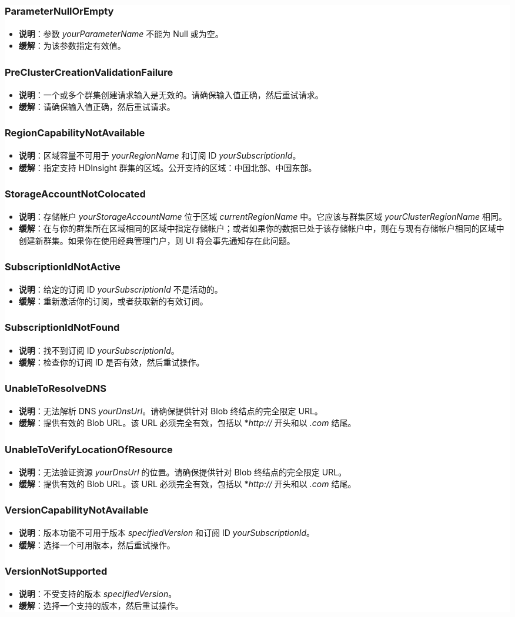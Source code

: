 ### <a id="ParameterNullOrEmpty"></a>ParameterNullOrEmpty
- **说明**：参数 *yourParameterName* 不能为 Null 或为空。  
- **缓解**：为该参数指定有效值。

### <a id="PreClusterCreationValidationFailure"></a>PreClusterCreationValidationFailure
- **说明**：一个或多个群集创建请求输入是无效的。请确保输入值正确，然后重试请求。  
- **缓解**：请确保输入值正确，然后重试请求。

### <a id="RegionCapabilityNotAvailable"></a>RegionCapabilityNotAvailable
- **说明**：区域容量不可用于 *yourRegionName* 和订阅 ID *yourSubscriptionId*。  
- **缓解**：指定支持 HDInsight 群集的区域。公开支持的区域：中国北部、中国东部。

### <a id="StorageAccountNotColocated"></a>StorageAccountNotColocated
- **说明**：存储帐户 *yourStorageAccountName* 位于区域 *currentRegionName* 中。它应该与群集区域 *yourClusterRegionName* 相同。  
- **缓解**：在与你的群集所在区域相同的区域中指定存储帐户；或者如果你的数据已处于该存储帐户中，则在与现有存储帐户相同的区域中创建新群集。如果你在使用经典管理门户，则 UI 将会事先通知存在此问题。

### <a id="SubscriptionIdNotActive"></a>SubscriptionIdNotActive
- **说明**：给定的订阅 ID *yourSubscriptionId* 不是活动的。  
- **缓解**：重新激活你的订阅，或者获取新的有效订阅。

### <a id="SubscriptionIdNotFound"></a>SubscriptionIdNotFound
- **说明**：找不到订阅 ID *yourSubscriptionId*。  
- **缓解**：检查你的订阅 ID 是否有效，然后重试操作。

### <a id="UnableToResolveDNS"></a>UnableToResolveDNS
- **说明**：无法解析 DNS *yourDnsUrl*。请确保提供针对 Blob 终结点的完全限定 URL。  
- **缓解**：提供有效的 Blob URL。该 URL 必须完全有效，包括以 **http://* 开头和以 *.com* 结尾。

### <a id="UnableToVerifyLocationOfResource"></a>UnableToVerifyLocationOfResource
- **说明**：无法验证资源 *yourDnsUrl* 的位置。请确保提供针对 Blob 终结点的完全限定 URL。  
- **缓解**：提供有效的 Blob URL。该 URL 必须完全有效，包括以 **http://* 开头和以 *.com* 结尾。

### <a id="VersionCapabilityNotAvailable"></a>VersionCapabilityNotAvailable
- **说明**：版本功能不可用于版本 *specifiedVersion* 和订阅 ID *yourSubscriptionId*。  
- **缓解**：选择一个可用版本，然后重试操作。

### <a id="VersionNotSupported"></a>VersionNotSupported
- **说明**：不受支持的版本 *specifiedVersion*。
- **缓解**：选择一个支持的版本，然后重试操作。
